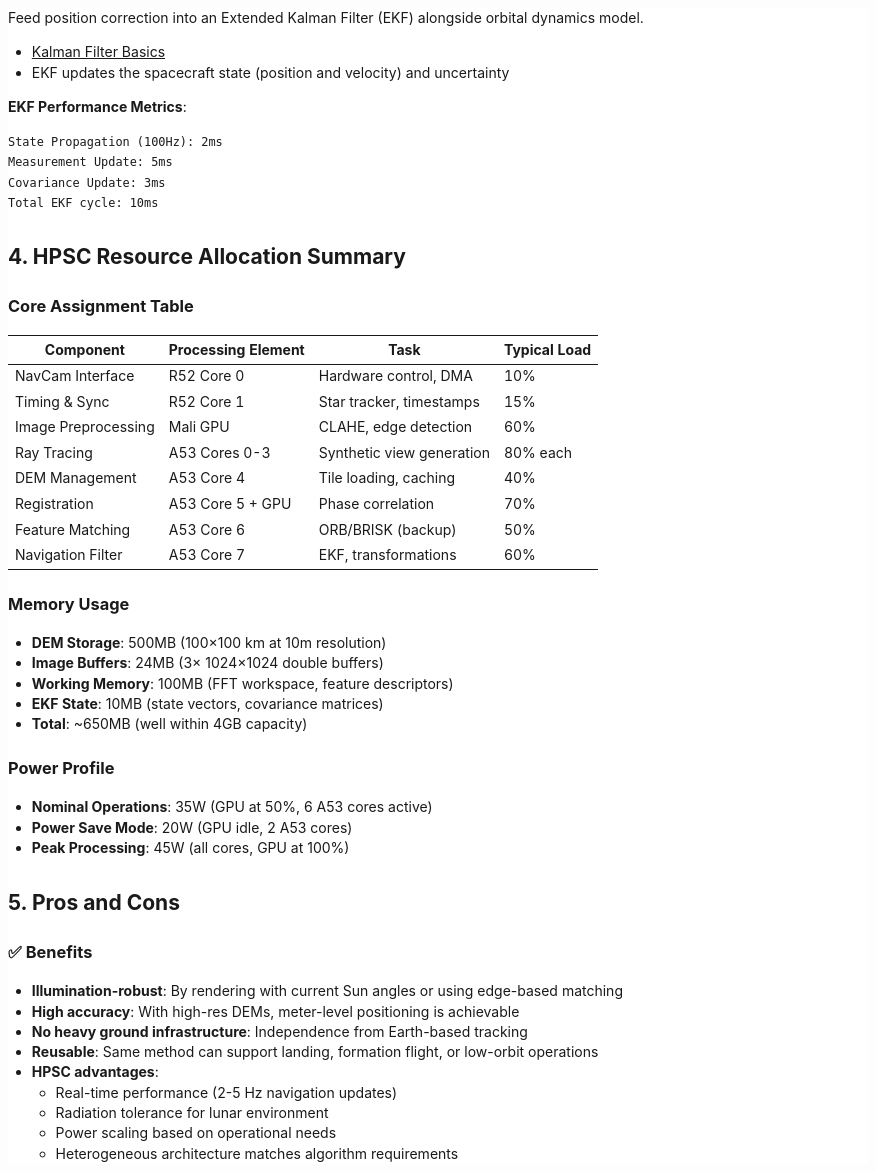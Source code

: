 Feed position correction into an Extended Kalman Filter (EKF) alongside orbital dynamics model.
- [Kalman Filter Basics](https://en.wikipedia.org/wiki/Kalman_filter)
- EKF updates the spacecraft state (position and velocity) and uncertainty

**EKF Performance Metrics**:
```
State Propagation (100Hz): 2ms
Measurement Update: 5ms  
Covariance Update: 3ms
Total EKF cycle: 10ms
```

## 4. HPSC Resource Allocation Summary

### Core Assignment Table

| Component | Processing Element | Task | Typical Load |
|-----------|-------------------|------|--------------|
| NavCam Interface | R52 Core 0 | Hardware control, DMA | 10% |
| Timing & Sync | R52 Core 1 | Star tracker, timestamps | 15% |
| Image Preprocessing | Mali GPU | CLAHE, edge detection | 60% |
| Ray Tracing | A53 Cores 0-3 | Synthetic view generation | 80% each |
| DEM Management | A53 Core 4 | Tile loading, caching | 40% |
| Registration | A53 Core 5 + GPU | Phase correlation | 70% |
| Feature Matching | A53 Core 6 | ORB/BRISK (backup) | 50% |
| Navigation Filter | A53 Core 7 | EKF, transformations | 60% |

### Memory Usage

- **DEM Storage**: 500MB (100×100 km at 10m resolution)
- **Image Buffers**: 24MB (3× 1024×1024 double buffers)
- **Working Memory**: 100MB (FFT workspace, feature descriptors)
- **EKF State**: 10MB (state vectors, covariance matrices)
- **Total**: ~650MB (well within 4GB capacity)

### Power Profile

- **Nominal Operations**: 35W (GPU at 50%, 6 A53 cores active)
- **Power Save Mode**: 20W (GPU idle, 2 A53 cores)
- **Peak Processing**: 45W (all cores, GPU at 100%)

## 5. Pros and Cons

### ✅ Benefits

- **Illumination-robust**: By rendering with current Sun angles or using edge-based matching
- **High accuracy**: With high-res DEMs, meter-level positioning is achievable
- **No heavy ground infrastructure**: Independence from Earth-based tracking
- **Reusable**: Same method can support landing, formation flight, or low-orbit operations
- **HPSC advantages**:
  - Real-time performance (2-5 Hz navigation updates)
  - Radiation tolerance for lunar environment
  - Power scaling based on operational needs
  - Heterogeneous architecture matches algorithm requirements

